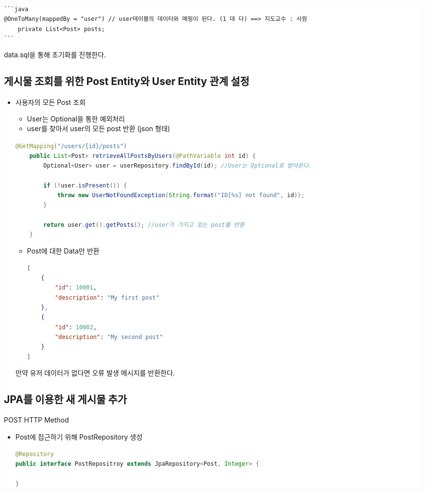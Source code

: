     ```java
    @OneToMany(mappedBy = "user") // user테이블의 데이터와 매핑이 된다. (1 대 다) ==> 지도교수 : 사원
        private List<Post> posts;
    ```

data.sql을 통해 초기화를 진행한다.

## 게시물 조회를 위한 Post Entity와 User Entity 관계 설정

- 사용자의 모든 Post 조회
    - User는 Optional을 통한 예외처리
    - user를 찾아서 user의 모든 post 반환 (json 형태)

    ```java
    @GetMapping("/users/{id}/posts")
        public List<Post> retrieveAllPostsByUsers(@PathVariable int id) {
            Optional<User> user = userRepository.findById(id); //User는 Optional로 받아온다.

            if (!user.isPresent()) {
                throw new UserNotFoundException(String.format("ID[%s] not found", id));
            }

            return user.get().getPosts(); //user가 가지고 있는 post를 반환
        }
    ```

    - Post에 대한 Data만 반환

        ```json
        [
            {
                "id": 10001,
                "description": "My first post"
            },
            {
                "id": 10002,
                "description": "My second post"
            }
        ]
        ```

    만약 유저 데이터가 없다면 오류 발생 메시지를 반환한다.

## JPA를 이용한 새 게시물 추가
POST HTTP Method

- Post에 접근하기 위해 PostRepository 생성

    ```java
    @Repository
    public interface PostRepositroy extends JpaRepository<Post, Integer> {

    }
    ```
